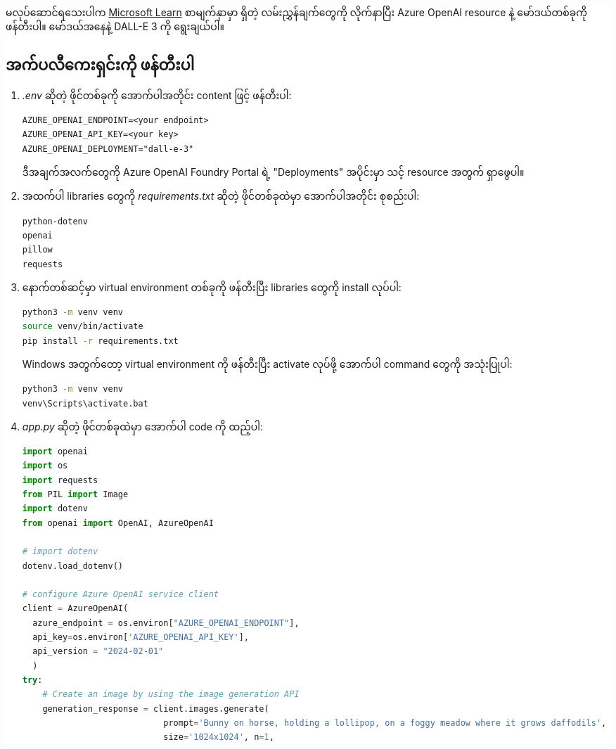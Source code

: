 မလုပ်ဆောင်ရသေးပါက [Microsoft Learn](https://learn.microsoft.com/azure/ai-foundry/openai/how-to/create-resource?pivots=web-portal) စာမျက်နှာမှာ ရှိတဲ့ လမ်းညွှန်ချက်တွေကို လိုက်နာပြီး Azure OpenAI resource နဲ့ မော်ဒယ်တစ်ခုကို ဖန်တီးပါ။ မော်ဒယ်အနေနဲ့ DALL-E 3 ကို ရွေးချယ်ပါ။

## အက်ပလီကေးရှင်းကို ဖန်တီးပါ

1. _.env_ ဆိုတဲ့ ဖိုင်တစ်ခုကို အောက်ပါအတိုင်း content ဖြင့် ဖန်တီးပါ:

   ```text
   AZURE_OPENAI_ENDPOINT=<your endpoint>
   AZURE_OPENAI_API_KEY=<your key>
   AZURE_OPENAI_DEPLOYMENT="dall-e-3"
   ```

   ဒီအချက်အလက်တွေကို Azure OpenAI Foundry Portal ရဲ့ "Deployments" အပိုင်းမှာ သင့် resource အတွက် ရှာဖွေပါ။

1. အထက်ပါ libraries တွေကို _requirements.txt_ ဆိုတဲ့ ဖိုင်တစ်ခုထဲမှာ အောက်ပါအတိုင်း စုစည်းပါ:

   ```text
   python-dotenv
   openai
   pillow
   requests
   ```

1. နောက်တစ်ဆင့်မှာ virtual environment တစ်ခုကို ဖန်တီးပြီး libraries တွေကို install လုပ်ပါ:

   ```bash
   python3 -m venv venv
   source venv/bin/activate
   pip install -r requirements.txt
   ```

   Windows အတွက်တော့ virtual environment ကို ဖန်တီးပြီး activate လုပ်ဖို့ အောက်ပါ command တွေကို အသုံးပြုပါ:

   ```bash
   python3 -m venv venv
   venv\Scripts\activate.bat
   ```

1. _app.py_ ဆိုတဲ့ ဖိုင်တစ်ခုထဲမှာ အောက်ပါ code ကို ထည့်ပါ:

    ```python
    import openai
    import os
    import requests
    from PIL import Image
    import dotenv
    from openai import OpenAI, AzureOpenAI
    
    # import dotenv
    dotenv.load_dotenv()
    
    # configure Azure OpenAI service client 
    client = AzureOpenAI(
      azure_endpoint = os.environ["AZURE_OPENAI_ENDPOINT"],
      api_key=os.environ['AZURE_OPENAI_API_KEY'],
      api_version = "2024-02-01"
      )
    try:
        # Create an image by using the image generation API
        generation_response = client.images.generate(
                                prompt='Bunny on horse, holding a lollipop, on a foggy meadow where it grows daffodils',
                                size='1024x1024', n=1,